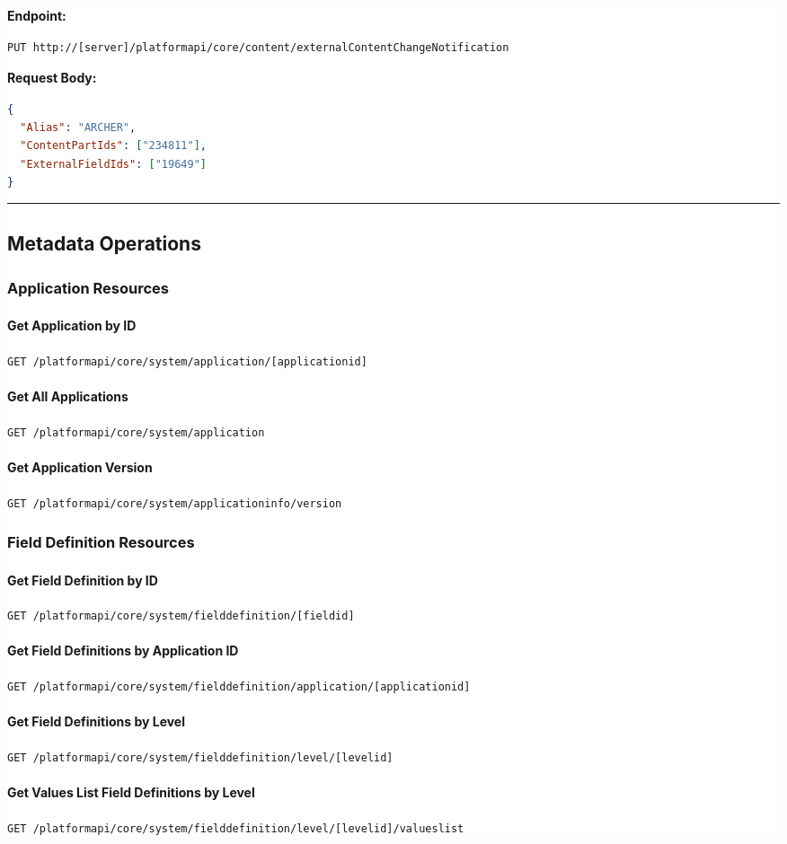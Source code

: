 **Endpoint:**
```http
PUT http://[server]/platformapi/core/content/externalContentChangeNotification
```

**Request Body:**
```json
{
  "Alias": "ARCHER",
  "ContentPartIds": ["234811"],
  "ExternalFieldIds": ["19649"]
}
```

---

## Metadata Operations

### Application Resources

#### Get Application by ID
```http
GET /platformapi/core/system/application/[applicationid]
```

#### Get All Applications
```http
GET /platformapi/core/system/application
```

#### Get Application Version
```http
GET /platformapi/core/system/applicationinfo/version
```

### Field Definition Resources

#### Get Field Definition by ID
```http
GET /platformapi/core/system/fielddefinition/[fieldid]
```

#### Get Field Definitions by Application ID
```http
GET /platformapi/core/system/fielddefinition/application/[applicationid]
```

#### Get Field Definitions by Level
```http
GET /platformapi/core/system/fielddefinition/level/[levelid]
```

#### Get Values List Field Definitions by Level
```http
GET /platformapi/core/system/fielddefinition/level/[levelid]/valueslist
```

